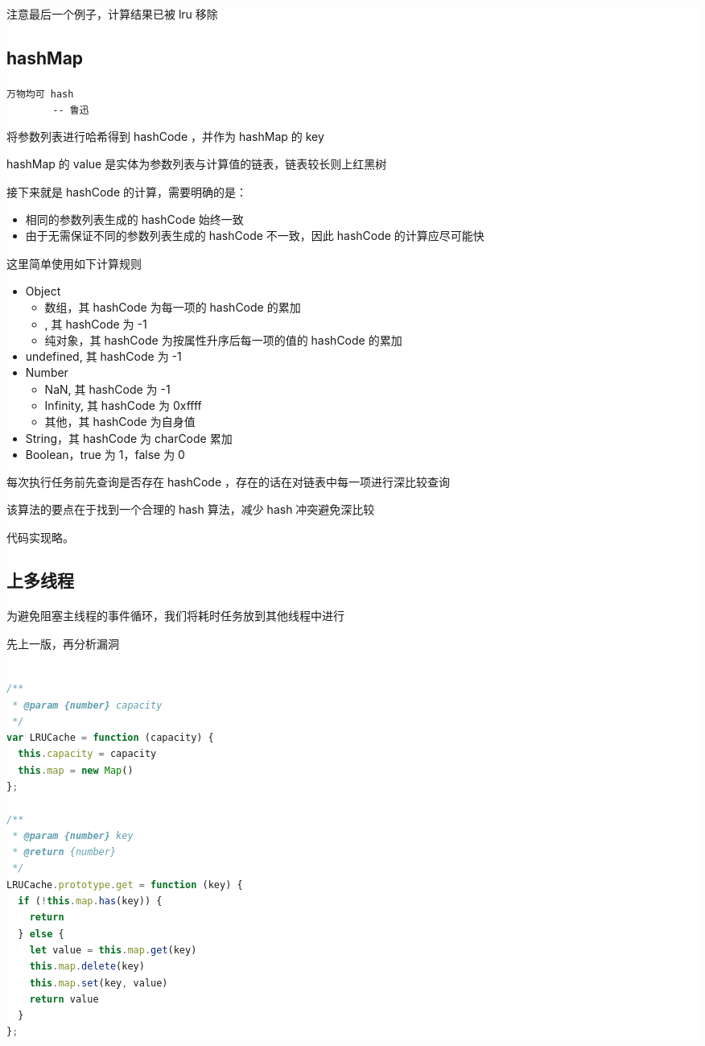 注意最后一个例子，计算结果已被 lru 移除


## hashMap

```
万物均可 hash
        -- 鲁迅
```

将参数列表进行哈希得到 hashCode ，并作为 hashMap 的 key

hashMap 的 value 是实体为参数列表与计算值的链表，链表较长则上红黑树

接下来就是 hashCode 的计算，需要明确的是：

- 相同的参数列表生成的 hashCode 始终一致
- 由于无需保证不同的参数列表生成的 hashCode 不一致，因此 hashCode 的计算应尽可能快

这里简单使用如下计算规则
- Object
  - 数组，其 hashCode 为每一项的 hashCode 的累加
  - , 其 hashCode 为 -1
  - 纯对象，其 hashCode 为按属性升序后每一项的值的 hashCode 的累加
- undefined, 其 hashCode 为 -1
- Number
  - NaN, 其 hashCode 为 -1
  - Infinity, 其 hashCode 为 0xffff
  - 其他，其 hashCode 为自身值
- String，其 hashCode 为 charCode 累加
- Boolean，true 为 1，false 为 0

每次执行任务前先查询是否存在 hashCode ，存在的话在对链表中每一项进行深比较查询


该算法的要点在于找到一个合理的 hash 算法，减少 hash 冲突避免深比较

代码实现略。


## 上多线程

为避免阻塞主线程的事件循环，我们将耗时任务放到其他线程中进行

先上一版，再分析漏洞

```js

/**
 * @param {number} capacity
 */
var LRUCache = function (capacity) {
  this.capacity = capacity
  this.map = new Map()
};

/** 
 * @param {number} key
 * @return {number}
 */
LRUCache.prototype.get = function (key) {
  if (!this.map.has(key)) {
    return
  } else {
    let value = this.map.get(key)
    this.map.delete(key)
    this.map.set(key, value)
    return value
  }
};
```
